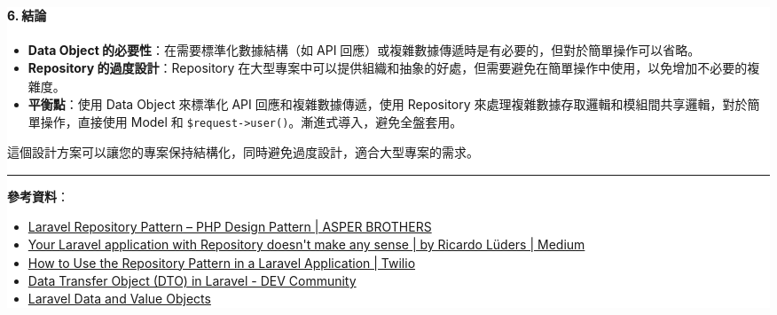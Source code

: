 #### 6. 結論

- **Data Object 的必要性**：在需要標準化數據結構（如 API 回應）或複雜數據傳遞時是有必要的，但對於簡單操作可以省略。
- **Repository 的過度設計**：Repository 在大型專案中可以提供組織和抽象的好處，但需要避免在簡單操作中使用，以免增加不必要的複雜度。
- **平衡點**：使用 Data Object 來標準化 API 回應和複雜數據傳遞，使用 Repository 來處理複雜數據存取邏輯和模組間共享邏輯，對於簡單操作，直接使用 Model 和 `$request->user()`。漸進式導入，避免全盤套用。

這個設計方案可以讓您的專案保持結構化，同時避免過度設計，適合大型專案的需求。

---

**參考資料**：
- [Laravel Repository Pattern – PHP Design Pattern | ASPER BROTHERS](https://asperbrothers.com/blog/implement-repository-pattern-in-laravel/)
- [Your Laravel application with Repository doesn't make any sense | by Ricardo Lüders | Medium](https://medium.com/@rluders/your-laravel-application-with-repository-doesnt-make-any-sense-ab2ae1bf044b)
- [How to Use the Repository Pattern in a Laravel Application | Twilio](https://www.twilio.com/en-us/blog/repository-pattern-in-laravel-application)
- [Data Transfer Object (DTO) in Laravel - DEV Community](https://dev.to/emrancu/data-transfer-object-dto-in-laravel-5apa)
- [Laravel Data and Value Objects](https://seankegel.com/laravel-data-and-value-objects)